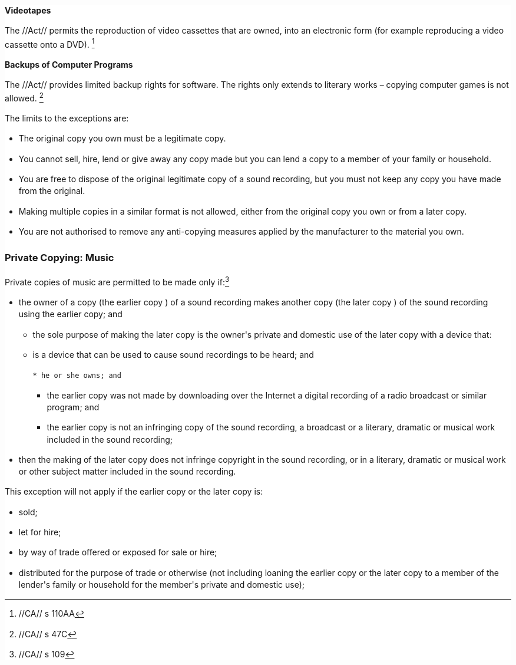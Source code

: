 
**Videotapes**

The //Act// permits the reproduction of video cassettes that are owned, into an electronic form (for example reproducing a video cassette onto a DVD). [^AUTOREPLACEDCAs110AAENDREPLACE]
[^AUTOREPLACEDCAs110AAENDREPLACE]: //CA// s 110AA


**Backups of Computer Programs**

The //Act// provides limited backup rights for software. The rights only extends to literary works – copying computer games is not allowed. [^AUTOREPLACEDCAs47CENDREPLACE]
[^AUTOREPLACEDCAs47CENDREPLACE]: //CA// s 47C


The limits to the exceptions are:

  * The original copy you own must be a legitimate copy.

  * You cannot sell, hire, lend or give away any copy made but you can lend a copy to a member of your family or household.

  * You are free to dispose of the original legitimate copy of a sound recording, but you must not keep any copy you have made from the original.

  * Making multiple copies in a similar format is not allowed, either from the original copy you own or from a later copy.

  * You are not authorised to remove any anti-copying measures applied by the manufacturer to the material you own.

### Private Copying: Music

Private copies of music are permitted to be made only if:[^AUTOREPLACEDCAs109ENDREPLACE]
[^AUTOREPLACEDCAs109ENDREPLACE]: //CA// s 109


* the owner of a copy (the earlier copy ) of a sound recording makes another copy (the later copy ) of the sound recording using the earlier copy; and

  * the sole purpose of making the later copy is the owner's private and domestic use of the later copy with a device that:

  * is a device that can be used to cause sound recordings to be heard; and

        * he or she owns; and

    * the earlier copy was not made by downloading over the Internet a digital recording of a radio broadcast or similar program; and

    * the earlier copy is not an infringing copy of the sound recording, a broadcast or a literary, dramatic or musical work included in the sound recording;

* then the making of the later copy does not infringe copyright in the sound recording, or in a literary, dramatic or musical work or other subject matter included in the sound recording.


This exception will not apply if the earlier copy or the later copy is:

* sold;

* let for hire;

* by way of trade offered or exposed for sale or hire;

* distributed for the purpose of trade or otherwise (not including loaning the earlier copy or the later copy to a member of the lender's family or household for the member's private and domestic use);


[^AUTOREPLACED18IPR292ENDREPLACE]: 18 IPR 292
[^AUTOREPLACEDCAss402and103C2ENDREPLACE]: //CA// ss 40(2) and 103C(2)
[^AUTOREPLACEDCAs403ENDREPLACE]: //CA// s 40(3)
[^AUTOREPLACEDCAs404ENDREPLACE]: //CA// s 40(4)
[^AUTOREPLACEDCAs405ENDREPLACE]: //CA// s 40(5)
[^AUTOREPLACEDCAs102ENDREPLACE]: //CA// s 10(2)
[^AUTOREPLACEDCAs102ENDREPLACE]: //CA// s 10(2)
[^AUTOREPLACEDCAs102AENDREPLACE]: //CA// s 10(2A)
[^AUTOREPLACEDCAss41and103AENDREPLACE]: //CA// ss 41 and 103A
[^AUTOREPLACEDCAs101ENDREPLACE]: //CA// s 10(1)
[^AUTOREPLACEDCAs10ENDREPLACE]: //CA// s 10
[^AUTOREPLACED2001FCA108ENDREPLACE]: [2001] FCA 108__
[^AUTOREPLACED200255IPR112ENDREPLACE]:  (2002) 55 IPR 112
[^AUTOREPLACEDCAss42and103BENDREPLACE]: //CA// ss 42 and 103B
[^AUTOREPLACEDCAs422ENDREPLACE]: //CA// s 42(2)
[^AUTOREPLACEDTCNChannelNinePtyLtdvNetworkTenLtd200255IPR112at66perContiJandat98perHelyJENDREPLACE]: //TCN Channel Nine Pty Ltd v Network Ten Ltd// (2002) 55 IPR 112 at [66] per Conti J and at [98] per Hely J
[^AUTOREPLACEDCAss113Eand113FENDREPLACE]: //CA// ss 113E and 113F
[^AUTOREPLACEDCAs432ENDREPLACE]: //CA// s 43(2)
[^AUTOREPLACEDCAs431ENDREPLACE]: //CA// s 43(1)
[^AUTOREPLACEDCAs104aENDREPLACE]: //CA// s 104(a)
[^AUTOREPLACEDCAs104bandcENDREPLACE]: //CA// s 104(b) and (c)
[^AUTOREPLACEDCAss41Aand103AAENDREPLACE]: //CA// ss 41A and 103AA
[^AUTOREPLACEDTCNChannelNinePtyLtdvNetworkTenLtd2001FCA108NetworkTenPtyLtdvTCNChannelNinePtyLtd2004218CLR273ENDREPLACE]: TCN Channel Nine Pty Ltd v Network Ten Ltd [2001] FCA 108; Network Ten Pty Ltd v TCN Channel Nine Pty Ltd (2004) 218 CLR 273
[^AUTOREPLACED19601AllER703ENDREPLACE]: [1960] 1 All ER 703
[^AUTOREPLACED198917IPR99ENDREPLACE]:  (1989) 17 IPR 99
[^AUTOREPLACED2001108FCR235ENDREPLACE]:  (2001) 108 FCR 235
[^AUTOREPLACED2001108FCR235at66perContiJENDREPLACE]:  (2001) 108 FCR 235 at [66] per Conti J
[^AUTOREPLACED2002118FCR417HelyJSundbergandFinkelsteinJJagreeingat115ENDREPLACE]:  (2002) 118 FCR 417 Hely J (Sundberg and Finkelstein JJ agreeing) at [115]
[^AUTOREPLACED19731AllER241ENDREPLACE]: [1973] 1 All ER 241
[^AUTOREPLACED1992Ch141ENDREPLACE]: [1992] Ch 141
[^AUTOREPLACED199948IPR333ENDREPLACE]:  (1999) 48 IPR 333
[^AUTOREPLACED2001108FCR235at66perContiJENDREPLACE]:  (2001) 108 FCR 235 at [66] per Conti J
[^AUTOREPLACED510US5691994ENDREPLACE]: 510 US 569 (1994)
[^AUTOREPLACED109F3d13949thCir1997ENDREPLACE]: 109 F.3d 1394 (9th Cir. 1997)
[^AUTOREPLACED137F3d1092dCirNY1998ENDREPLACE]: 137 F.3d 109 (2d Cir. N.Y. 1998)
[^AUTOREPLACED268F3d125711thCir2001ENDREPLACE]: 268 F.3d 1257 (11th Cir. 2001)
[^AUTOREPLACED641FSupp2d250SDNY2009ENDREPLACE]: 641 F. Supp. 2d 250 (S.D. N.Y. 2009)
[^AUTOREPLACEDCAs111ENDREPLACE]: //CA// s 111
[^AUTOREPLACED2012FCAFC59ENDREPLACE]: [2012] FCAFC 59
[^AUTOREPLACEDCAs43CENDREPLACE]: //CA// s 43C
[^AUTOREPLACEDCAs47JENDREPLACE]: //CA// s 47J
[^AUTOREPLACEDCAs47B1and2ENDREPLACE]: //CA// s 47B(1) and (2)
[^AUTOREPLACEDCAs47B3ENDREPLACE]: //CA// s 47B(3)
[^AUTOREPLACEDCAs47DENDREPLACE]: //CA// s 47D
[^AUTOREPLACEDCAs47EENDREPLACE]: //CA// s 47E
[^AUTOREPLACEDCAs47FENDREPLACE]: //CA// s 47F
[^AUTOREPLACEDCAs47HENDREPLACE]: //CA// s 47H
[^AUTOREPLACEDCAs28ENDREPLACE]: //CA// s 28
[^AUTOREPLACEDCAs46seealsos1061inrespectofsoundrecordingsENDREPLACE]: //CA// s 46 – see also s 106(1) in respect of sound recordings)
[^AUTOREPLACEDCAss65and66ENDREPLACE]: //CA// ss 65 and 66
[^AUTOREPLACEDCAs67ENDREPLACE]: //CA// s 67
[^AUTOREPLACEDCAs45ENDREPLACE]: //CA// s 45
[^AUTOREPLACEDCAs72ENDREPLACE]: //CA// s 72
[^AUTOREPLACEDCAs73ENDREPLACE]: //CA// s 73
[^AUTOREPLACEDCAs55ENDREPLACE]: //CA// s 55
[^AUTOREPLACEDCAs47AENDREPLACE]: //CA// s 47A
[^AUTOREPLACEDPartIIIDiv6ENDREPLACE]: Part III, Div 6
[^AUTOREPLACEDPartVCENDREPLACE]: Part VC
[^AUTOREPLACEDCAss1081and1091ENDREPLACE]: //CA// ss 108(1) and 109(1)
[^AUTOREPLACEDAustralianLawReformCommissionCopyrightandtheDigitalEconomyFinalReportMo1222014TheAustralianGovernmentProductivityCommissionIntellectualPropertyArrangementsFinalReport2016ENDREPLACE]:  Australian Law Reform Commission, Copyright and the Digital Economy, Final Report Mo. 122 (2014); The Australian Government Productivity Commission, Intellectual Property Arrangements, Final Report (2016)
[^AUTOREPLACEDPappalardoKylieAufderheidePatriciaStevensJessicaSuzorNicolas2017ImaginationforegoneAqualitativestudyofthereusepracticesofAustraliancreatorsENDREPLACE]: Pappalardo, Kylie, Aufderheide, Patricia, Stevens, Jessica, & Suzor, Nicolas (2017) Imagination foregone: A qualitative study of the reuse practices of Australian creators
[^AUTOREPLACEDSeePSamuelsonUnbundlingFairUses200977FordhamLawReview2537ENDREPLACE]: See P Samuelson, 'Unbundling Fair Uses' 2009 77 Fordham Law Review 2537